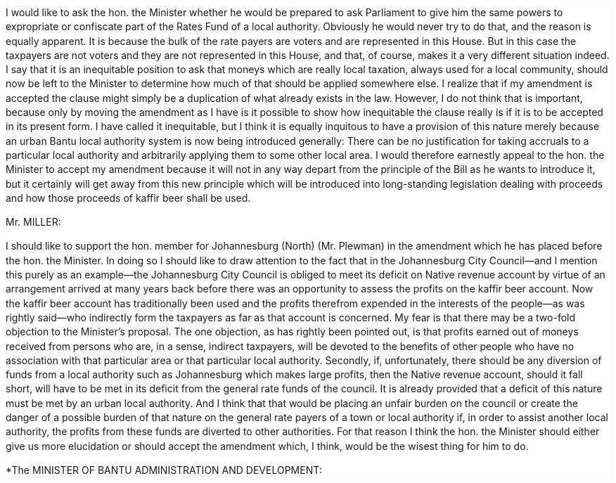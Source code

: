 <p>I would like to ask the hon. the Minister whether he would be prepared to ask Parliament to give him the same powers to expropriate or confiscate part of the Rates Fund of a local authority. Obviously he would never try to do that, and the reason is equally apparent. It is because the bulk of the rate payers are voters and are represented in this House. But in this case the taxpayers are not voters and they are not represented in this House, and that, of course, makes it a very different situation indeed. I say that it is an inequitable position to ask that moneys which are really local taxation, always used for a local community, should now be left to the Minister to determine how much of that should be applied somewhere else. I realize that if my amendment is accepted the clause might simply be a duplication of what already exists in the law. However, I do not think that is important, because only by moving the amendment as I have is it possible to show how inequitable the clause really is if it is to be accepted in its present form. I have called it inequitable, but I think it is equally inquitous to have a provision of this nature merely because an urban Bantu local authority system is now being introduced generally: There can be no justification for taking accruals to a particular local authority and arbitrarily applying them to some other local area. I would therefore earnestly appeal to the hon. the Minister to accept my amendment because it will not in any way depart from the principle of the Bill as he wants to introduce it, but it certainly will get away from this new principle which will be introduced into long-standing legislation dealing with proceeds and how those proceeds of kaffir beer shall be used.</p>

</speech>

<speech by="#miller">

<from>Mr. <person refersTo="hansard_za">MILLER</person>:</from>

<p>I should like to support the hon. member for Johannesburg (North) (Mr. Plewman) in the amendment which he has placed before the hon. the Minister. In doing so I should like to draw attention to the fact that in the Johannesburg City Council&#x2014;and I mention this purely as an example&#x2014;the Johannesburg City Council is obliged to meet its deficit on Native revenue account by virtue of an arrangement arrived at many years back before there was an opportunity to assess the profits on the kaffir beer account. Now the kaffir beer account has traditionally been used and the profits therefrom expended in the interests of the people&#x2014;as was rightly said&#x2014;who indirectly form the taxpayers as far as that account is concerned. My fear is that there may be a two-fold objection to the Minister&#x2019;s proposal. The one objection, as has rightly been pointed out, is that profits earned out of moneys received from persons who are, in a sense, indirect taxpayers, will be devoted to the benefits of other people who have no association with that particular area or that particular local authority. Secondly, if, unfortunately, there should be any diversion of funds from a local authority such as Johannesburg which makes large profits, then the Native revenue account, should it fall short, will have to be met in its deficit from the general rate funds of the council. It is already provided that a deficit of this nature must be met by an urban local authority. And I think that that would be placing an unfair burden on the council or create the danger of a possible burden of that nature on the general rate payers of a town or local authority if, in order to assist another local authority, the profits from these funds are diverted to other authorities. For that reason I think the hon. the Minister should either give us more elucidation or should accept the amendment which, I think, would be the wisest thing for him to do.</p>

</speech>

<speech by="#minister_of_bantu_administration_and_development">

<from>*The <person refersTo="hansard_za">MINISTER OF BANTU ADMINISTRATION AND DEVELOPMENT</person>:</from>
